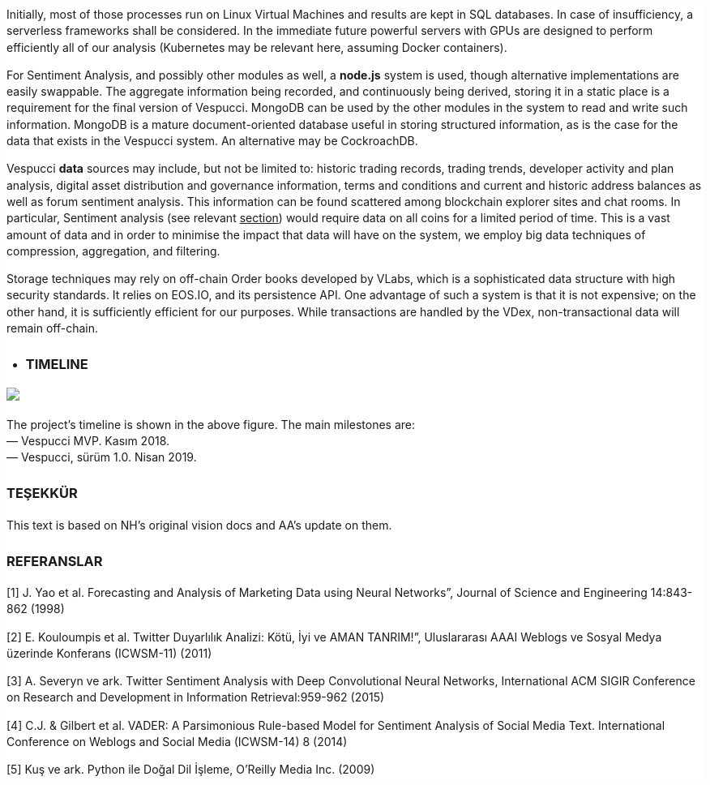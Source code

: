 Initially, most of those processes run on Linux Virtual Machines and results are kept in SQL databases. In case of insufficiency, a serverless frameworks shall be considered. In the immediate future powerful servers with GPUs are designed to perform efficiently all of our analysis (Kubernetes may be relevant here, assuming Docker containers).

For Sentiment Analysis, and possibly other modules as well, a **node.js** system is used, though alternative implementations are easily swappable. The aggregate information being recorded, and continuously being derived, storing it in a static place is a requirement for the final version of Vespucci. MongoDB can be used by the other modules in the system to read and write such information. MongoDB is a mature document-oriented database useful in storing structured information, as is the case for the data that exists in the Vespucci system. An alternative may be CockroachDB.

Vespucci **data** sources may include, but not be limited to: historic trading records, trading trends, developer activity and plan analysis, digital asset distribution and governance information, terms and conditions and current and historic address balances as well as forum sentiment analysis. This information can be found scattered among blockchain explorer sites and chat rooms. In particular, Sentiment analysis (see relevant [section](https://docs.google.com/document/d/1NLr-rgF66NCBmLmPIdElltKYVPJrLVO7DZDpcNEm6OU/edit?ts=5bec2f33#heading=h.tuaauijo691s)) would require data on all coins for a limited period of time. This is a vast amount of data and in order to minimise the impact that data will have on the system, we employ big data techniques of compression, aggregation, and filtering.

Storage techniques may rely on off-chain Order books developed by VLabs, which is a sophisticated data structure with high security standards. It relies on EOS.IO, and its persistence API. One advantage of such a system is that it is not expensive; on the other hand, it is sufficiently efficient for our purposes. While transactions are handled by the VDex, non-transactional data will remain off-chain.

* ### **TIMELINE**

![](https://volentix.io/file/2019/01/Web-1920-–-2@3x.png)

The project’s timeline is shown in the above figure. The main milestones are:  
— Vespucci MVP. Kasım 2018.  
— Vespucci, sürüm 1.0\. Nisan 2019.

### **TEŞEKKÜR**

This text is based on NH’s original vision docs and AA’s update on them.

### **REFERANSLAR**

[1] J. Yao et al. Forecasting and Analysis of Marketing Data using Neural Networks”, Journal of Science and Engineering 14:843-862 (1998)

[2] E. Kouloumpis et al. Twitter Duyarlılık Analizi: Kötü, İyi ve AMAN TANRIM!”, Uluslararası AAAI Weblogs ve Sosyal Medya üzerinde Konferans (ICWSM-11) (2011)

[3] A. Severyn ve ark. Twitter Sentiment Analysis with Deep Convolutional Neural Networks, International ACM SIGIR Conference on Research and Development in Information Retrieval:959-962 (2015)

[4] C.J. & Gilbert et al. VADER: A Parsimonious Rule-based Model for Sentiment Analysis of Social Media Text. International Conference on Weblogs and Social Media (ICWSM-14) 8 (2014)

[5] Kuş ve ark. Python ile Doğal Dil İşleme, O’Reilly Media Inc. (2009)
